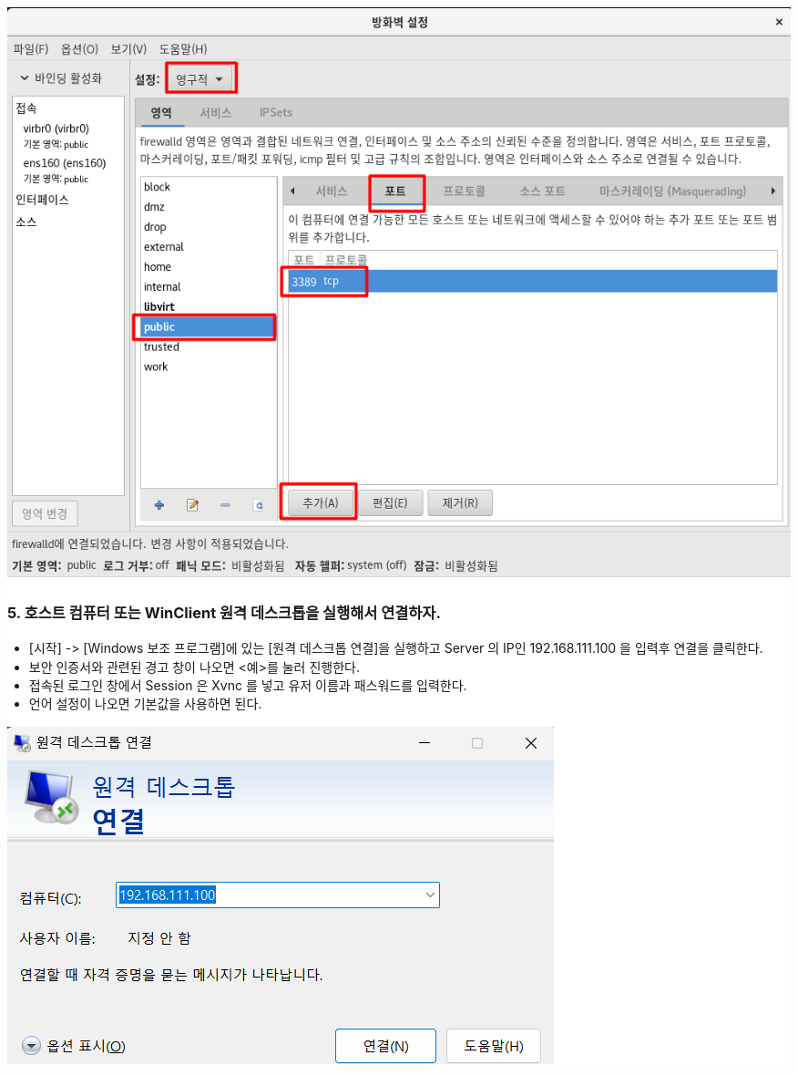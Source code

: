 ![alt text](image-109.png)

### 5. 호스트 컴퓨터 또는 WinClient 원격 데스크톱을 실행해서 연결하자.
- [시작] -> [Windows 보조 프로그램]에 있는 [원격 데스크톱 연결]을 실행하고 Server 의 IP인 192.168.111.100 을 입력후 연결을 클릭한다.
- 보안 인증서와 관련된 경고 창이 나오면 <예>를 눌러 진행한다.
- 접속된 로그인 창에서 Session 은 Xvnc 를 넣고 유저 이름과 패스워드를 입력한다.
- 언어 설정이 나오면 기본값을 사용하면 된다.

![alt text](image-110.png)
